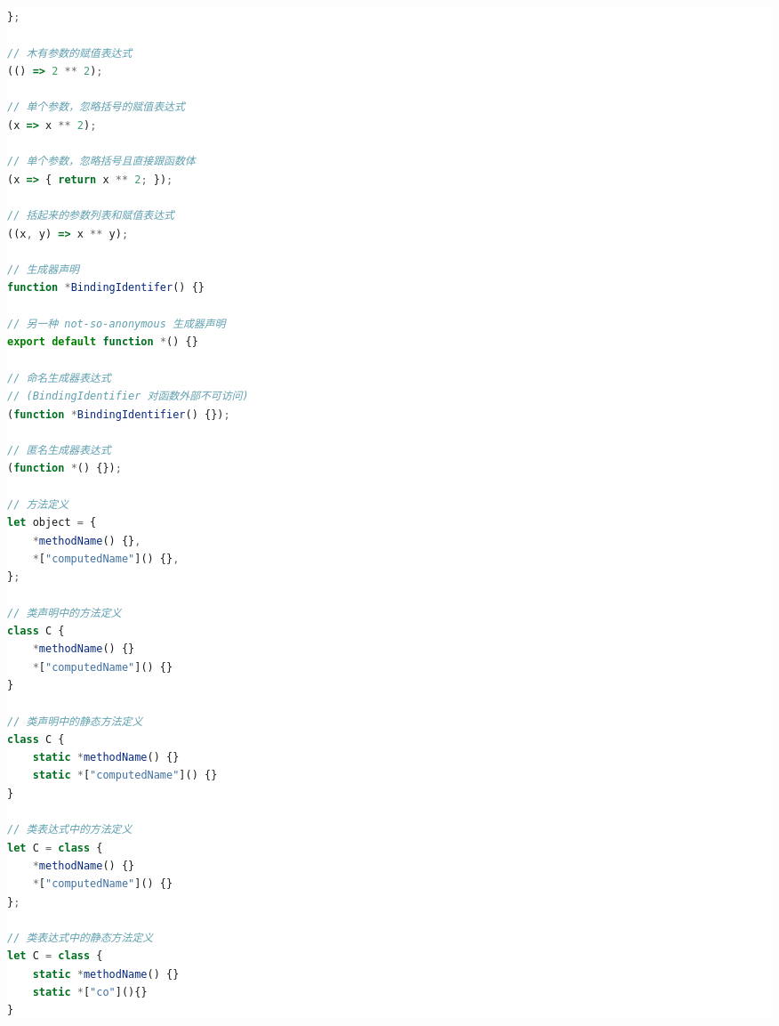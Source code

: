 ```javascript
};

// 木有参数的赋值表达式
(() => 2 ** 2);

// 单个参数，忽略括号的赋值表达式
(x => x ** 2);

// 单个参数，忽略括号且直接跟函数体
(x => { return x ** 2; });

// 括起来的参数列表和赋值表达式
((x, y) => x ** y);

// 生成器声明
function *BindingIdentifer() {}

// 另一种 not-so-anonymous 生成器声明
export default function *() {}

// 命名生成器表达式
// (BindingIdentifier 对函数外部不可访问)
(function *BindingIdentifier() {});

// 匿名生成器表达式
(function *() {});

// 方法定义
let object = {
    *methodName() {},
    *["computedName"]() {},
};

// 类声明中的方法定义
class C {
    *methodName() {}
    *["computedName"]() {}
}

// 类声明中的静态方法定义
class C {
    static *methodName() {}
    static *["computedName"]() {}
}

// 类表达式中的方法定义
let C = class {
    *methodName() {}
    *["computedName"]() {}
};

// 类表达式中的静态方法定义
let C = class {
    static *methodName() {}
    static *["co"](){}
}
```
